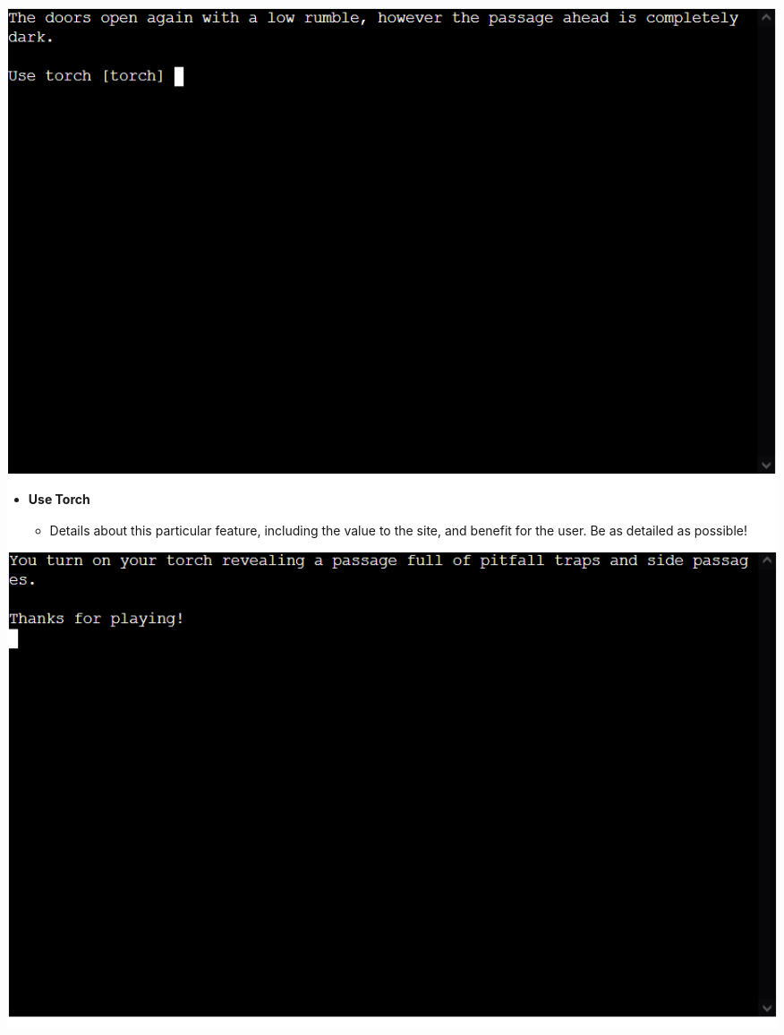 ![screenshot](https://github.com/ogc1231/puzzle-pyramid/blob/main/documentation/testing/yes_torch.PNG)

- **Use Torch**

    - Details about this particular feature, including the value to the site, and benefit for the user. Be as detailed as possible!

![screenshot](https://github.com/ogc1231/puzzle-pyramid/blob/main/documentation/testing/use_torch.PNG)
